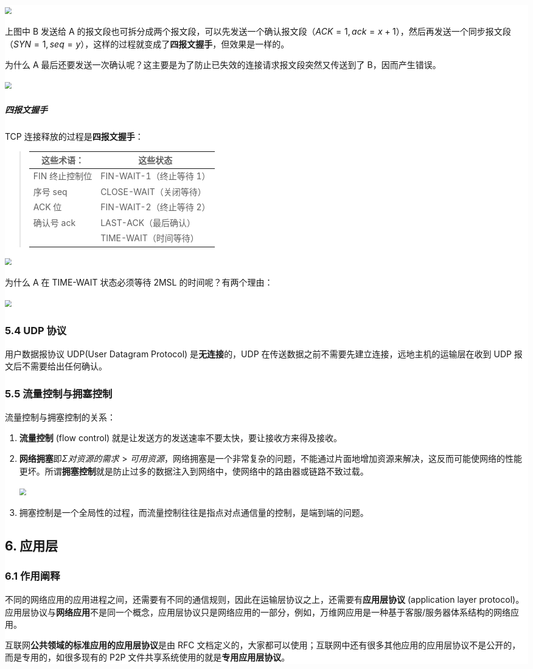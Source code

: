 <img src="https://figure-bed.chua-n.com/杂技/计算机网络/51.png" style="zoom:67%;" />

上图中 B 发送给 A 的报文段也可拆分成两个报文段，可以先发送一个确认报文段（$ACK=1, ack=x+1$），然后再发送一个同步报文段（$SYN=1, seq=y$），这样的过程就变成了**四报文握手**，但效果是一样的。

为什么 A 最后还要发送一次确认呢？这主要是为了防止已失效的连接请求报文段突然又传送到了 B，因而产生错误。

<img src="https://figure-bed.chua-n.com/杂技/计算机网络/52.png" style="zoom:67%;" />

##### 四报文握手

TCP 连接释放的过程是**四报文握手**：

> | 这些术语：    | 这些状态                |
> | ------------- | ----------------------- |
> | FIN 终止控制位 | FIN-WAIT-1（终止等待 1） |
> | 序号 seq       | CLOSE-WAIT（关闭等待）  |
> | ACK 位         | FIN-WAIT-2（终止等待 2） |
> | 确认号 ack     | LAST-ACK（最后确认）    |
> |               | TIME-WAIT（时间等待）   |

<img src="https://figure-bed.chua-n.com/杂技/计算机网络/53.png" style="zoom:67%;" />

为什么 A 在 TIME-WAIT 状态必须等待 2MSL 的时间呢？有两个理由：

<img src="https://figure-bed.chua-n.com/杂技/计算机网络/54.png" style="zoom:67%;" />

### 5.4 UDP 协议

用户数据报协议 UDP(User Datagram Protocol) 是**无连接**的，UDP 在传送数据之前不需要先建立连接，远地主机的运输层在收到 UDP 报文后不需要给出任何确认。

### 5.5 流量控制与拥塞控制

流量控制与拥塞控制的关系：

1. **流量控制** (flow control) 就是让发送方的发送速率不要太快，要让接收方来得及接收。

2. **网络拥塞**即$\Sigma 对资源的需求>可用资源$，网络拥塞是一个非常复杂的问题，不能通过片面地增加资源来解决，这反而可能使网络的性能更坏。所谓**拥塞控制**就是防止过多的数据注入到网络中，使网络中的路由器或链路不致过载。

    <img src="https://figure-bed.chua-n.com/杂技/计算机网络/50.png" style="zoom:67%;" />

3. 拥塞控制是一个全局性的过程，而流量控制往往是指点对点通信量的控制，是端到端的问题。

## 6. 应用层

### 6.1 作用阐释

不同的网络应用的应用进程之间，还需要有不同的通信规则，因此在运输层协议之上，还需要有**应用层协议** (application layer protocol)。应用层协议与**网络应用**不是同一个概念，应用层协议只是网络应用的一部分，例如，万维网应用是一种基于客服/服务器体系结构的网络应用。

互联网**公共领域的标准应用的应用层协议**是由 RFC 文档定义的，大家都可以使用；互联网中还有很多其他应用的应用层协议不是公开的，而是专用的，如很多现有的 P2P 文件共享系统使用的就是**专用应用层协议**。
